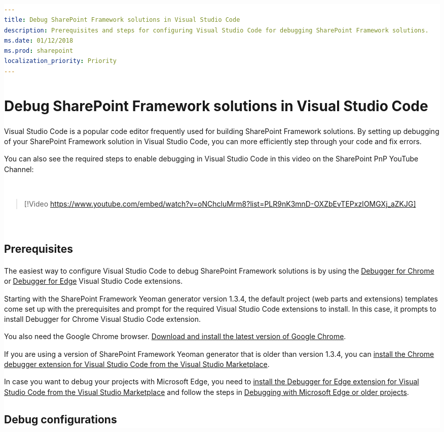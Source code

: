 ```yaml
---
title: Debug SharePoint Framework solutions in Visual Studio Code
description: Prerequisites and steps for configuring Visual Studio Code for debugging SharePoint Framework solutions.
ms.date: 01/12/2018
ms.prod: sharepoint
localization_priority: Priority
---
```



# Debug SharePoint Framework solutions in Visual Studio Code

Visual Studio Code is a popular code editor frequently used for building SharePoint Framework solutions. By setting up debugging of your SharePoint Framework solution in Visual Studio Code, you can more efficiently step through your code and fix errors. 

You can also see the required steps to enable debugging in Visual Studio Code in this video on the SharePoint PnP YouTube Channel:

<br/>

> [!Video https://www.youtube.com/embed/watch?v=oNChcluMrm8?list=PLR9nK3mnD-OXZbEvTEPxzIOMGXj_aZKJG]

<br/> 

## Prerequisites

The easiest way to configure Visual Studio Code to debug SharePoint Framework solutions is by using the [Debugger for Chrome](https://marketplace.visualstudio.com/items?itemName=msjsdiag.debugger-for-chrome) or [Debugger for Edge](https://marketplace.visualstudio.com/items?itemName=msjsdiag.debugger-for-edge) Visual Studio Code extensions. 

Starting with the SharePoint Framework Yeoman generator version 1.3.4, the default project (web parts and extensions) templates come set up with the prerequisites and prompt for the required Visual Studio Code extensions to install. In this case, it prompts to install Debugger for Chrome Visual Studio Code extension.

You also need the Google Chrome browser. [Download and install the latest version of Google Chrome](https://www.google.com/chrome/browser/desktop/index.html).

If you are using a version of SharePoint Framework Yeoman generator that is older than version 1.3.4, you can [install the Chrome debugger extension for Visual Studio Code from the Visual Studio Marketplace](https://marketplace.visualstudio.com/items?itemName=msjsdiag.debugger-for-chrome).

In case you want to debug your projects with Microsoft Edge, you need to [install the Debugger for Edge extension for Visual Studio Code from the Visual Studio Marketplace](https://marketplace.visualstudio.com/items?itemName=msjsdiag.debugger-for-edge) and follow the steps in [Debugging with Microsoft Edge or older projects](#debugging-with-microsoft-edge-or-older-projects).

## Debug configurations
